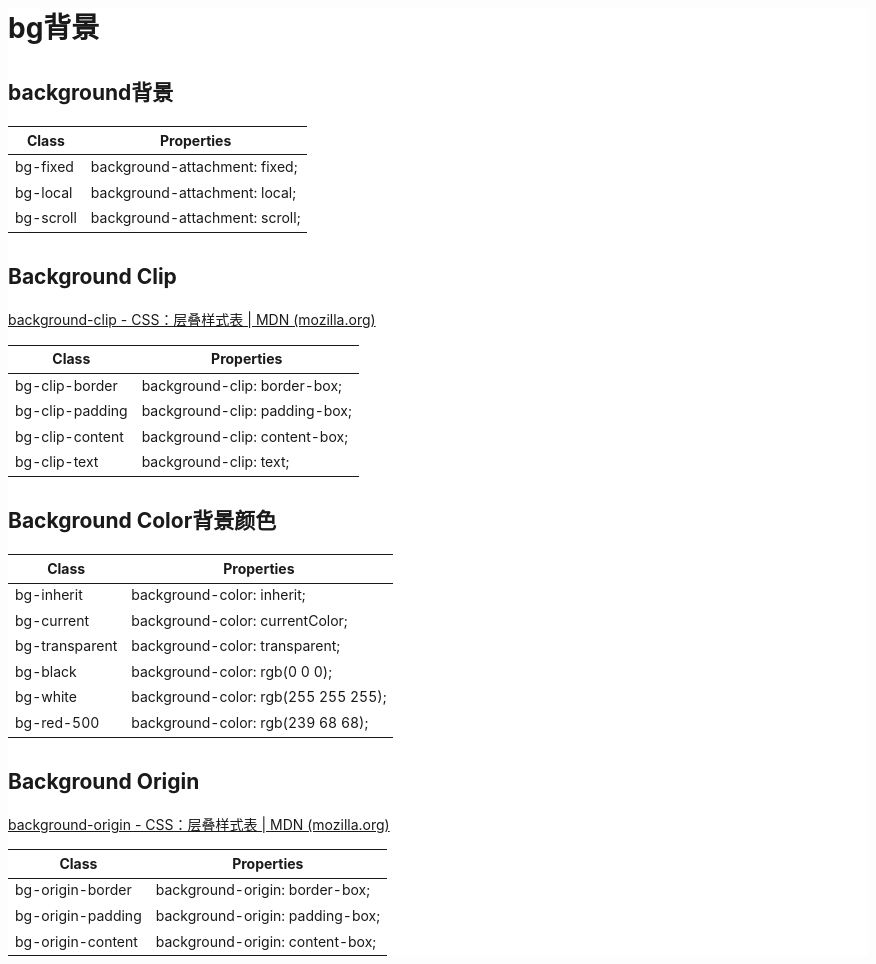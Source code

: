 # bg背景

## background背景

| Class     | Properties                     |
| --------- | ------------------------------ |
| bg-fixed  | background-attachment: fixed;  |
| bg-local  | background-attachment: local;  |
| bg-scroll | background-attachment: scroll; |

## Background Clip

[background-clip - CSS：层叠样式表 | MDN (mozilla.org)](https://developer.mozilla.org/zh-CN/docs/Web/CSS/background-clip)

| Class           | Properties                    |
| --------------- | ----------------------------- |
| bg-clip-border  | background-clip: border-box;  |
| bg-clip-padding | background-clip: padding-box; |
| bg-clip-content | background-clip: content-box; |
| bg-clip-text    | background-clip: text;        |

## Background Color背景颜色

| Class          | Properties                          |
| -------------- | ----------------------------------- |
| bg-inherit     | background-color: inherit;          |
| bg-current     | background-color: currentColor;     |
| bg-transparent | background-color: transparent;      |
| bg-black       | background-color: rgb(0 0 0);       |
| bg-white       | background-color: rgb(255 255 255); |
| bg-red-500     | background-color: rgb(239 68 68);   |

## Background Origin

[background-origin - CSS：层叠样式表 | MDN (mozilla.org)](https://developer.mozilla.org/zh-CN/docs/Web/CSS/background-origin)

| Class             | Properties                      |
| ----------------- | ------------------------------- |
| bg-origin-border  | background-origin: border-box;  |
| bg-origin-padding | background-origin: padding-box; |
| bg-origin-content | background-origin: content-box; |
